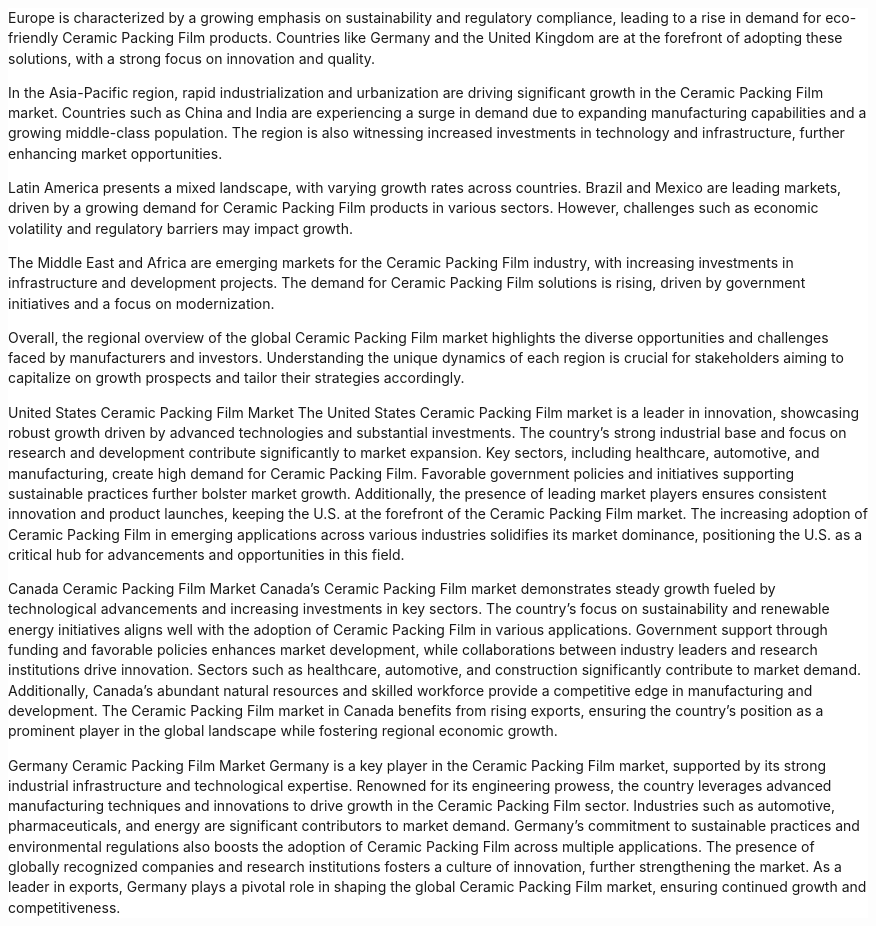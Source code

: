Europe is characterized by a growing emphasis on sustainability and regulatory compliance, leading to a rise in demand for eco-friendly Ceramic Packing Film products. Countries like Germany and the United Kingdom are at the forefront of adopting these solutions, with a strong focus on innovation and quality.

In the Asia-Pacific region, rapid industrialization and urbanization are driving significant growth in the Ceramic Packing Film market. Countries such as China and India are experiencing a surge in demand due to expanding manufacturing capabilities and a growing middle-class population. The region is also witnessing increased investments in technology and infrastructure, further enhancing market opportunities.

Latin America presents a mixed landscape, with varying growth rates across countries. Brazil and Mexico are leading markets, driven by a growing demand for Ceramic Packing Film products in various sectors. However, challenges such as economic volatility and regulatory barriers may impact growth.

The Middle East and Africa are emerging markets for the Ceramic Packing Film industry, with increasing investments in infrastructure and development projects. The demand for Ceramic Packing Film solutions is rising, driven by government initiatives and a focus on modernization.

Overall, the regional overview of the global Ceramic Packing Film market highlights the diverse opportunities and challenges faced by manufacturers and investors. Understanding the unique dynamics of each region is crucial for stakeholders aiming to capitalize on growth prospects and tailor their strategies accordingly.

United States Ceramic Packing Film Market
The United States Ceramic Packing Film market is a leader in innovation, showcasing robust growth driven by advanced technologies and substantial investments. The country’s strong industrial base and focus on research and development contribute significantly to market expansion. Key sectors, including healthcare, automotive, and manufacturing, create high demand for Ceramic Packing Film. Favorable government policies and initiatives supporting sustainable practices further bolster market growth. Additionally, the presence of leading market players ensures consistent innovation and product launches, keeping the U.S. at the forefront of the Ceramic Packing Film market. The increasing adoption of Ceramic Packing Film in emerging applications across various industries solidifies its market dominance, positioning the U.S. as a critical hub for advancements and opportunities in this field.

Canada Ceramic Packing Film Market
Canada’s Ceramic Packing Film market demonstrates steady growth fueled by technological advancements and increasing investments in key sectors. The country’s focus on sustainability and renewable energy initiatives aligns well with the adoption of Ceramic Packing Film in various applications. Government support through funding and favorable policies enhances market development, while collaborations between industry leaders and research institutions drive innovation. Sectors such as healthcare, automotive, and construction significantly contribute to market demand. Additionally, Canada’s abundant natural resources and skilled workforce provide a competitive edge in manufacturing and development. The Ceramic Packing Film market in Canada benefits from rising exports, ensuring the country’s position as a prominent player in the global landscape while fostering regional economic growth.

Germany Ceramic Packing Film Market
Germany is a key player in the Ceramic Packing Film market, supported by its strong industrial infrastructure and technological expertise. Renowned for its engineering prowess, the country leverages advanced manufacturing techniques and innovations to drive growth in the Ceramic Packing Film sector. Industries such as automotive, pharmaceuticals, and energy are significant contributors to market demand. Germany’s commitment to sustainable practices and environmental regulations also boosts the adoption of Ceramic Packing Film across multiple applications. The presence of globally recognized companies and research institutions fosters a culture of innovation, further strengthening the market. As a leader in exports, Germany plays a pivotal role in shaping the global Ceramic Packing Film market, ensuring continued growth and competitiveness.
